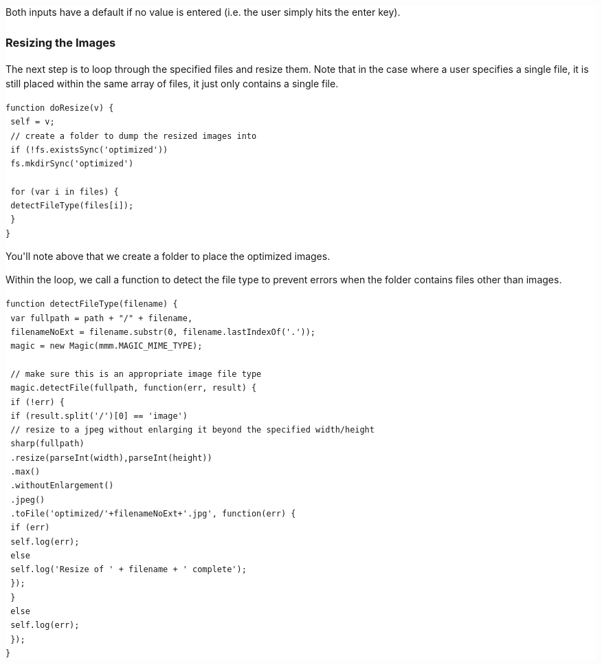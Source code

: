 Both inputs have a default if no value is entered (i.e. the user simply hits the enter key).

### Resizing the Images

The next step is to loop through the specified files and resize them. Note that in the case where a user specifies a single file, it is still placed within the same array of files, it just only contains a single file.

```
function doResize(v) {
 self = v;
 // create a folder to dump the resized images into
 if (!fs.existsSync('optimized'))
 fs.mkdirSync('optimized')

 for (var i in files) {
 detectFileType(files[i]);
 }
}
```

You'll note above that we create a folder to place the optimized images.

Within the loop, we call a function to detect the file type to prevent errors when the folder contains files other than images.

```
function detectFileType(filename) {
 var fullpath = path + "/" + filename,
 filenameNoExt = filename.substr(0, filename.lastIndexOf('.'));
 magic = new Magic(mmm.MAGIC_MIME_TYPE);

 // make sure this is an appropriate image file type
 magic.detectFile(fullpath, function(err, result) {
 if (!err) {
 if (result.split('/')[0] == 'image')
 // resize to a jpeg without enlarging it beyond the specified width/height
 sharp(fullpath)
 .resize(parseInt(width),parseInt(height))
 .max()
 .withoutEnlargement()
 .jpeg()
 .toFile('optimized/'+filenameNoExt+'.jpg', function(err) {
 if (err)
 self.log(err);
 else
 self.log('Resize of ' + filename + ' complete');
 });
 }
 else
 self.log(err);
 });
}
```
